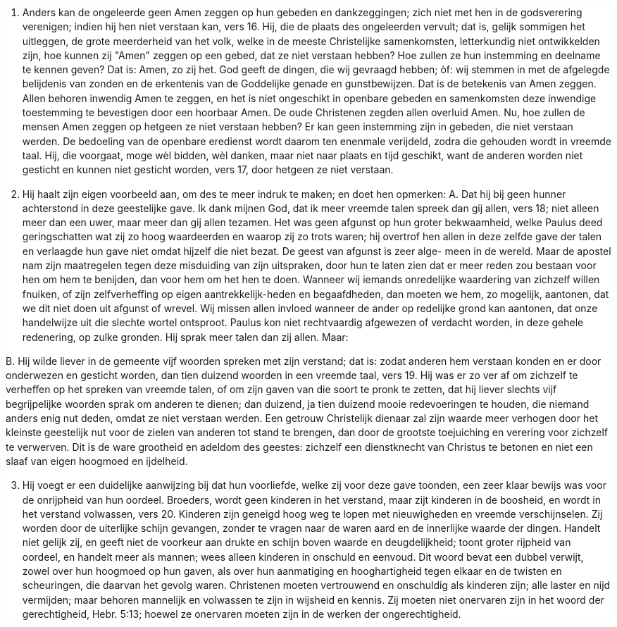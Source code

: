 1. Anders kan de ongeleerde geen Amen zeggen op hun gebeden en dankzeggingen; zich niet met hen in de godsverering verenigen; indien hij hen niet verstaan kan, vers 16. Hij, die de plaats des ongeleerden vervult; dat is, gelijk sommigen het uitleggen, de grote meerderheid van het volk, welke in de meeste Christelijke samenkomsten, letterkundig niet ontwikkelden zijn, hoe kunnen zij "Amen" zeggen op een gebed, dat ze niet verstaan hebben? Hoe zullen ze hun instemming en deelname te kennen geven? Dat is: Amen, zo zij het. God geeft de dingen, die wij gevraagd hebben; òf: wij stemmen in met de afgelegde belijdenis van zonden en de erkentenis van de Goddelijke genade en gunstbewijzen. Dat is de betekenis van Amen zeggen. Allen behoren inwendig Amen te zeggen, en het is niet ongeschikt in openbare gebeden en samenkomsten deze inwendige toestemming te bevestigen door een hoorbaar Amen. De oude Christenen zegden allen overluid Amen. Nu, hoe zullen de mensen Amen zeggen op hetgeen ze niet verstaan hebben? Er kan geen instemming zijn in gebeden, die niet verstaan werden. De bedoeling van de openbare eredienst wordt daarom ten enenmale verijdeld, zodra die gehouden wordt in vreemde taal. Hij, die voorgaat, moge wèl bidden, wèl danken, maar niet naar plaats en tijd geschikt, want de anderen worden niet gesticht en kunnen niet gesticht worden, vers 17, door hetgeen ze niet verstaan. 

2. Hij haalt zijn eigen voorbeeld aan, om des te meer indruk te maken; en doet hen opmerken: 
A. Dat hij bij geen hunner achterstond in deze geestelijke gave. Ik dank mijnen God, dat ik meer vreemde talen spreek dan gij allen, vers 18; niet alleen meer dan een uwer, maar meer dan gij allen tezamen. Het was geen afgunst op hun groter bekwaamheid, welke Paulus deed geringschatten wat zij zo hoog waardeerden en waarop zij zo trots waren; hij overtrof hen allen in deze zelfde gave der talen en verlaagde hun gave niet omdat hijzelf die niet bezat. De geest van afgunst is zeer alge- meen in de wereld. Maar de apostel nam zijn maatregelen tegen deze misduiding van zijn uitspraken, door hun te laten zien dat er meer reden zou bestaan voor hen om hem te benijden, dan voor hem om het hen te doen. Wanneer wij iemands onredelijke waardering van zichzelf willen fnuiken, of zijn zelfverheffing op eigen aantrekkelijk-heden en begaafdheden, dan moeten we hem, zo mogelijk, aantonen, dat we dit niet doen uit afgunst of wrevel. Wij missen allen invloed wanneer de ander op redelijke grond kan aantonen, dat onze handelwijze uit die slechte wortel ontsproot. Paulus kon niet rechtvaardig afgewezen of verdacht worden, in deze gehele redenering, op zulke gronden. Hij sprak meer talen dan zij allen. Maar: 

B. Hij wilde liever in de gemeente vijf woorden spreken met zijn verstand; dat is: zodat anderen hem verstaan konden en er door onderwezen en gesticht worden, dan tien duizend woorden in een vreemde taal, vers 19. Hij was er zo ver af om zichzelf te verheffen op het spreken van vreemde talen, of om zijn gaven van die soort te pronk te zetten, dat hij liever slechts vijf begrijpelijke woorden sprak om anderen te dienen; dan duizend, ja tien duizend mooie redevoeringen te houden, die niemand anders enig nut deden, omdat ze niet verstaan werden. Een getrouw Christelijk dienaar zal zijn waarde meer verhogen door het kleinste geestelijk nut voor de zielen van anderen tot stand te brengen, dan door de grootste toejuiching en verering voor zichzelf te verwerven. Dit is de ware grootheid en adeldom des geestes: zichzelf een dienstknecht van Christus te betonen en niet een slaaf van eigen hoogmoed en ijdelheid. 

3. Hij voegt er een duidelijke aanwijzing bij dat hun voorliefde, welke zij voor deze gave toonden, een zeer klaar bewijs was voor de onrijpheid van hun oordeel. Broeders, wordt geen kinderen in het verstand, maar zijt kinderen in de boosheid, en wordt in het verstand volwassen, vers 20. Kinderen zijn geneigd hoog weg te lopen met nieuwigheden en vreemde verschijnselen. Zij worden door de uiterlijke schijn gevangen, zonder te vragen naar de waren aard en de innerlijke waarde der dingen. Handelt niet gelijk zij, en geeft niet de voorkeur aan drukte en schijn boven waarde en deugdelijkheid; toont groter rijpheid van oordeel, en handelt meer als mannen; wees alleen kinderen in onschuld en eenvoud. Dit woord bevat een dubbel verwijt, zowel over hun hoogmoed op hun gaven, als over hun aanmatiging en hooghartigheid tegen elkaar en de twisten en scheuringen, die daarvan het gevolg waren. Christenen moeten vertrouwend en onschuldig als kinderen zijn; alle laster en nijd vermijden; maar behoren mannelijk en volwassen te zijn in wijsheid en kennis. Zij moeten niet onervaren zijn in het woord der gerechtigheid, Hebr. 5:13; hoewel ze onervaren moeten zijn in de werken der ongerechtigheid. 
